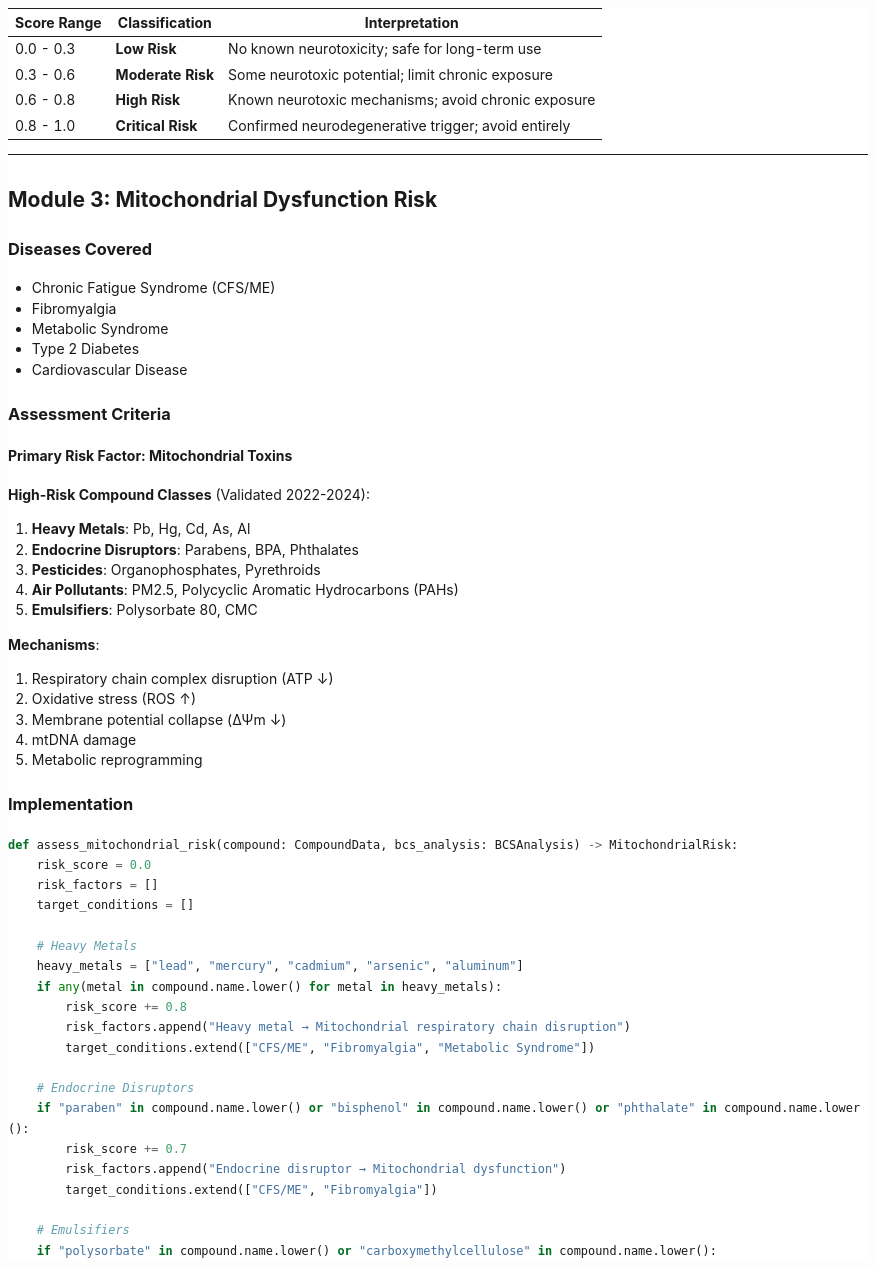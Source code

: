 | Score Range | Classification | Interpretation |
|-------------|---------------|----------------|
| 0.0 - 0.3 | **Low Risk** | No known neurotoxicity; safe for long-term use |
| 0.3 - 0.6 | **Moderate Risk** | Some neurotoxic potential; limit chronic exposure |
| 0.6 - 0.8 | **High Risk** | Known neurotoxic mechanisms; avoid chronic exposure |
| 0.8 - 1.0 | **Critical Risk** | Confirmed neurodegenerative trigger; avoid entirely |

---

## Module 3: Mitochondrial Dysfunction Risk

### Diseases Covered
- Chronic Fatigue Syndrome (CFS/ME)
- Fibromyalgia
- Metabolic Syndrome
- Type 2 Diabetes
- Cardiovascular Disease

### Assessment Criteria

#### Primary Risk Factor: Mitochondrial Toxins

**High-Risk Compound Classes** (Validated 2022-2024):
1. **Heavy Metals**: Pb, Hg, Cd, As, Al
2. **Endocrine Disruptors**: Parabens, BPA, Phthalates
3. **Pesticides**: Organophosphates, Pyrethroids
4. **Air Pollutants**: PM2.5, Polycyclic Aromatic Hydrocarbons (PAHs)
5. **Emulsifiers**: Polysorbate 80, CMC

**Mechanisms**:
1. Respiratory chain complex disruption (ATP ↓)
2. Oxidative stress (ROS ↑)
3. Membrane potential collapse (ΔΨm ↓)
4. mtDNA damage
5. Metabolic reprogramming

### Implementation

```python
def assess_mitochondrial_risk(compound: CompoundData, bcs_analysis: BCSAnalysis) -> MitochondrialRisk:
    risk_score = 0.0
    risk_factors = []
    target_conditions = []

    # Heavy Metals
    heavy_metals = ["lead", "mercury", "cadmium", "arsenic", "aluminum"]
    if any(metal in compound.name.lower() for metal in heavy_metals):
        risk_score += 0.8
        risk_factors.append("Heavy metal → Mitochondrial respiratory chain disruption")
        target_conditions.extend(["CFS/ME", "Fibromyalgia", "Metabolic Syndrome"])

    # Endocrine Disruptors
    if "paraben" in compound.name.lower() or "bisphenol" in compound.name.lower() or "phthalate" in compound.name.lower():
        risk_score += 0.7
        risk_factors.append("Endocrine disruptor → Mitochondrial dysfunction")
        target_conditions.extend(["CFS/ME", "Fibromyalgia"])

    # Emulsifiers
    if "polysorbate" in compound.name.lower() or "carboxymethylcellulose" in compound.name.lower():
```